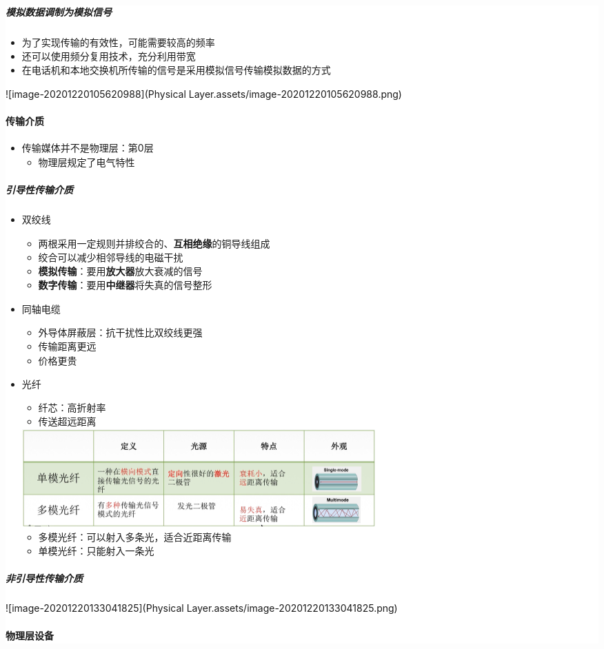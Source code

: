 ##### 模拟数据调制为模拟信号

- 为了实现传输的有效性，可能需要较高的频率
- 还可以使用频分复用技术，充分利用带宽
- 在电话机和本地交换机所传输的信号是采用模拟信号传输模拟数据的方式

![image-20201220105620988](Physical Layer.assets/image-20201220105620988.png)

#### 传输介质

- 传输媒体并不是物理层：第0层
  - 物理层规定了电气特性

##### 引导性传输介质

- 双绞线

  - 两根采用一定规则并排绞合的、**互相绝缘**的铜导线组成
  - 绞合可以减少相邻导线的电磁干扰
  - **模拟传输**：要用**放大器**放大衰减的信号
  - **数字传输**：要用**中继器**将失真的信号整形

- 同轴电缆

  - 外导体屏蔽层：抗干扰性比双绞线更强
  - 传输距离更远
  - 价格更贵

- 光纤

  - 纤芯：高折射率
  - 传送超远距离

  <img src="Physical Layer.assets/image-20201220132506972.png" alt="image-20201220132506972" style="zoom:50%;" />

  - 多模光纤：可以射入多条光，适合近距离传输
  - 单模光纤：只能射入一条光

##### 非引导性传输介质

![image-20201220133041825](Physical Layer.assets/image-20201220133041825.png)

#### 物理层设备
